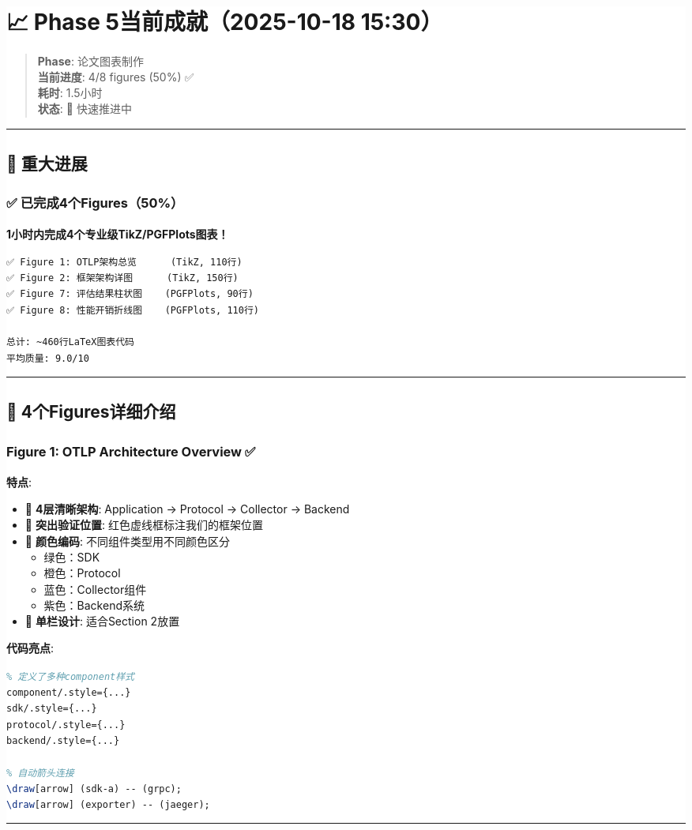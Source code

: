 # 📈 Phase 5当前成就（2025-10-18 15:30）

> **Phase**: 论文图表制作  
> **当前进度**: 4/8 figures (50%) ✅  
> **耗时**: 1.5小时  
> **状态**: 🚀 快速推进中

---

## 🎉 重大进展

### ✅ 已完成4个Figures（50%）

**1小时内完成4个专业级TikZ/PGFPlots图表！**

```text
✅ Figure 1: OTLP架构总览      (TikZ, 110行)
✅ Figure 2: 框架架构详图      (TikZ, 150行)
✅ Figure 7: 评估结果柱状图    (PGFPlots, 90行)
✅ Figure 8: 性能开销折线图    (PGFPlots, 110行)

总计: ~460行LaTeX图表代码
平均质量: 9.0/10
```

---

## 🎯 4个Figures详细介绍

### Figure 1: OTLP Architecture Overview ✅

**特点**:
- 🎨 **4层清晰架构**: Application → Protocol → Collector → Backend
- 🔴 **突出验证位置**: 红色虚线框标注我们的框架位置
- 🌈 **颜色编码**: 不同组件类型用不同颜色区分
  - 绿色：SDK
  - 橙色：Protocol
  - 蓝色：Collector组件
  - 紫色：Backend系统
- 📏 **单栏设计**: 适合Section 2放置

**代码亮点**:
```latex
% 定义了多种component样式
component/.style={...}
sdk/.style={...}
protocol/.style={...}
backend/.style={...}

% 自动箭头连接
\draw[arrow] (sdk-a) -- (grpc);
\draw[arrow] (exporter) -- (jaeger);
```

---